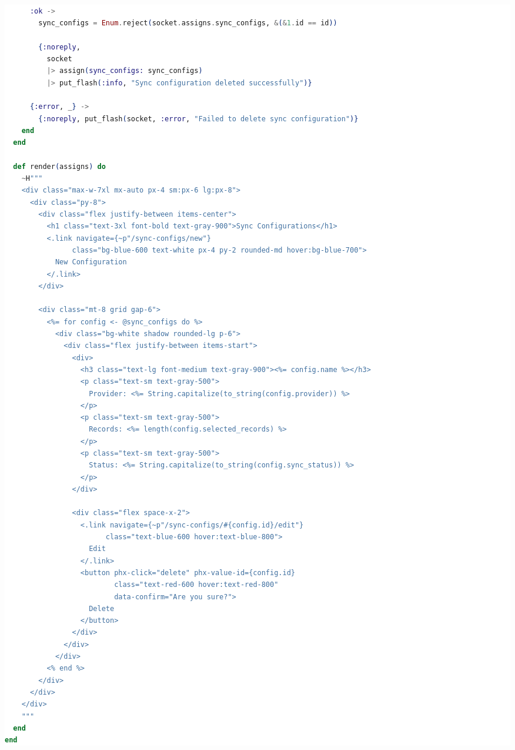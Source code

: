 ```elixir
      :ok ->
        sync_configs = Enum.reject(socket.assigns.sync_configs, &(&1.id == id))

        {:noreply,
          socket
          |> assign(sync_configs: sync_configs)
          |> put_flash(:info, "Sync configuration deleted successfully")}

      {:error, _} ->
        {:noreply, put_flash(socket, :error, "Failed to delete sync configuration")}
    end
  end

  def render(assigns) do
    ~H"""
    <div class="max-w-7xl mx-auto px-4 sm:px-6 lg:px-8">
      <div class="py-8">
        <div class="flex justify-between items-center">
          <h1 class="text-3xl font-bold text-gray-900">Sync Configurations</h1>
          <.link navigate={~p"/sync-configs/new"}
                class="bg-blue-600 text-white px-4 py-2 rounded-md hover:bg-blue-700">
            New Configuration
          </.link>
        </div>

        <div class="mt-8 grid gap-6">
          <%= for config <- @sync_configs do %>
            <div class="bg-white shadow rounded-lg p-6">
              <div class="flex justify-between items-start">
                <div>
                  <h3 class="text-lg font-medium text-gray-900"><%= config.name %></h3>
                  <p class="text-sm text-gray-500">
                    Provider: <%= String.capitalize(to_string(config.provider)) %>
                  </p>
                  <p class="text-sm text-gray-500">
                    Records: <%= length(config.selected_records) %>
                  </p>
                  <p class="text-sm text-gray-500">
                    Status: <%= String.capitalize(to_string(config.sync_status)) %>
                  </p>
                </div>

                <div class="flex space-x-2">
                  <.link navigate={~p"/sync-configs/#{config.id}/edit"}
                        class="text-blue-600 hover:text-blue-800">
                    Edit
                  </.link>
                  <button phx-click="delete" phx-value-id={config.id}
                          class="text-red-600 hover:text-red-800"
                          data-confirm="Are you sure?">
                    Delete
                  </button>
                </div>
              </div>
            </div>
          <% end %>
        </div>
      </div>
    </div>
    """
  end
end
```